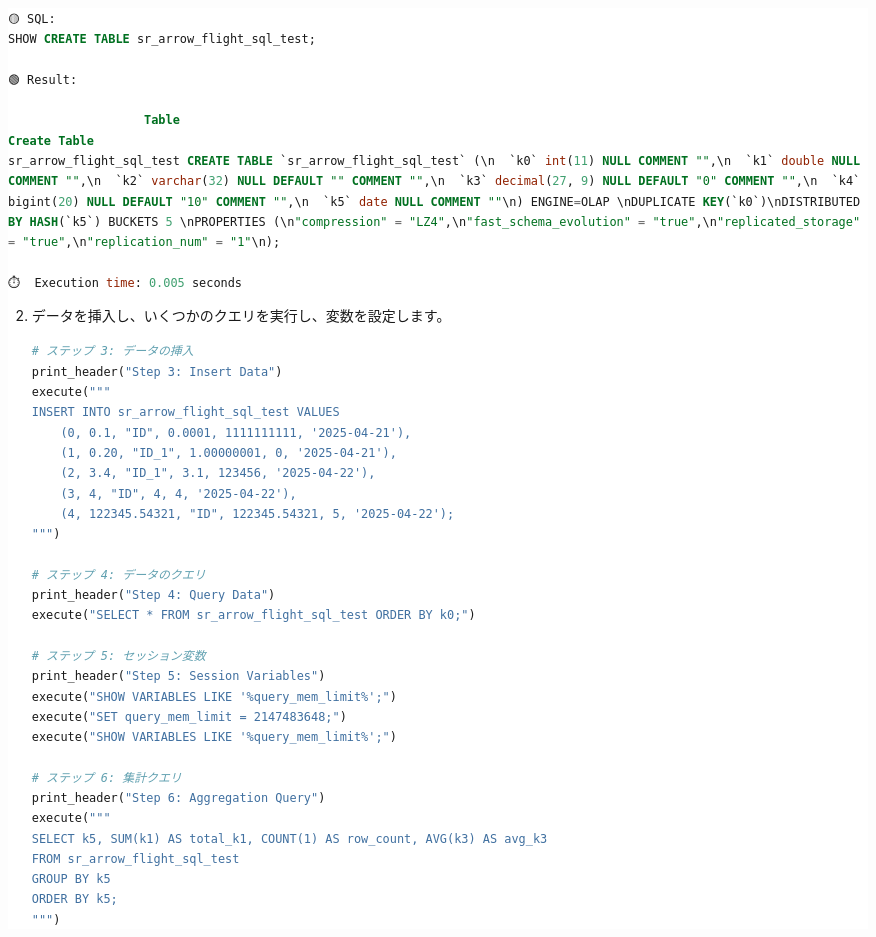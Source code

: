    ```SQL
   🟡 SQL:
   SHOW CREATE TABLE sr_arrow_flight_sql_test;
   
   🟢 Result:
   
                      Table                                                                                                                                                                                                                                                                                                                                                                                                                                                                                                  Create Table
   sr_arrow_flight_sql_test CREATE TABLE `sr_arrow_flight_sql_test` (\n  `k0` int(11) NULL COMMENT "",\n  `k1` double NULL COMMENT "",\n  `k2` varchar(32) NULL DEFAULT "" COMMENT "",\n  `k3` decimal(27, 9) NULL DEFAULT "0" COMMENT "",\n  `k4` bigint(20) NULL DEFAULT "10" COMMENT "",\n  `k5` date NULL COMMENT ""\n) ENGINE=OLAP \nDUPLICATE KEY(`k0`)\nDISTRIBUTED BY HASH(`k5`) BUCKETS 5 \nPROPERTIES (\n"compression" = "LZ4",\n"fast_schema_evolution" = "true",\n"replicated_storage" = "true",\n"replication_num" = "1"\n);
   
   ⏱️  Execution time: 0.005 seconds
   ```

2. データを挿入し、いくつかのクエリを実行し、変数を設定します。

   ```Python
   # ステップ 3: データの挿入
   print_header("Step 3: Insert Data")
   execute("""
   INSERT INTO sr_arrow_flight_sql_test VALUES
       (0, 0.1, "ID", 0.0001, 1111111111, '2025-04-21'),
       (1, 0.20, "ID_1", 1.00000001, 0, '2025-04-21'),
       (2, 3.4, "ID_1", 3.1, 123456, '2025-04-22'),
       (3, 4, "ID", 4, 4, '2025-04-22'),
       (4, 122345.54321, "ID", 122345.54321, 5, '2025-04-22');
   """)
   
   # ステップ 4: データのクエリ
   print_header("Step 4: Query Data")
   execute("SELECT * FROM sr_arrow_flight_sql_test ORDER BY k0;")
   
   # ステップ 5: セッション変数
   print_header("Step 5: Session Variables")
   execute("SHOW VARIABLES LIKE '%query_mem_limit%';")
   execute("SET query_mem_limit = 2147483648;")
   execute("SHOW VARIABLES LIKE '%query_mem_limit%';")
   
   # ステップ 6: 集計クエリ
   print_header("Step 6: Aggregation Query")
   execute("""
   SELECT k5, SUM(k1) AS total_k1, COUNT(1) AS row_count, AVG(k3) AS avg_k3
   FROM sr_arrow_flight_sql_test
   GROUP BY k5
   ORDER BY k5;
   """)
   ```
